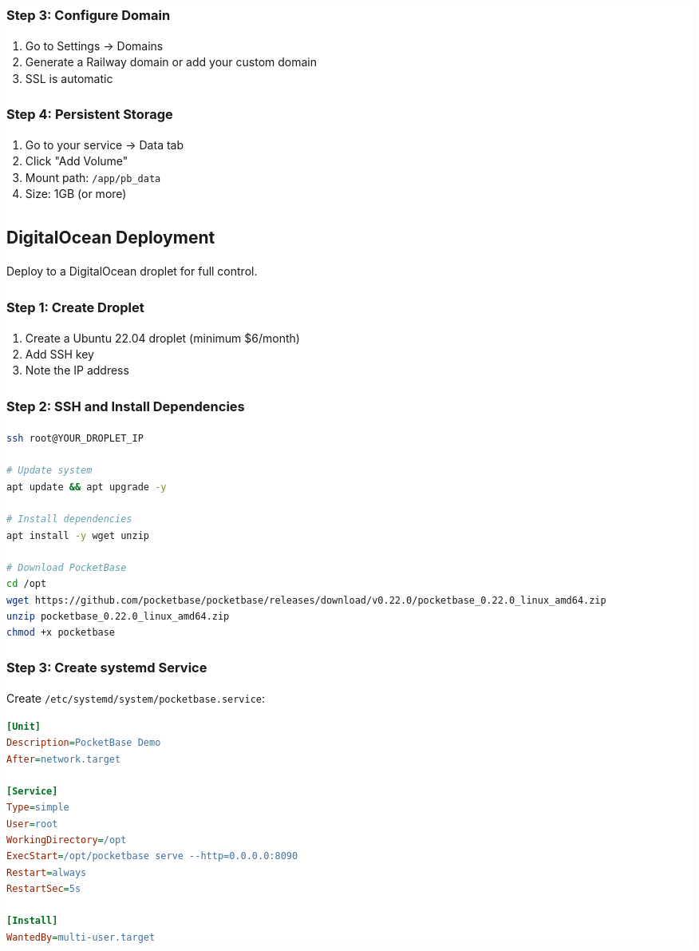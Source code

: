 ### Step 3: Configure Domain

1. Go to Settings → Domains
2. Generate a Railway domain or add your custom domain
3. SSL is automatic

### Step 4: Persistent Storage

1. Go to your service → Data tab
2. Click "Add Volume"
3. Mount path: `/app/pb_data`
4. Size: 1GB (or more)

## DigitalOcean Deployment

Deploy to a DigitalOcean droplet for full control.

### Step 1: Create Droplet

1. Create a Ubuntu 22.04 droplet (minimum $6/month)
2. Add SSH key
3. Note the IP address

### Step 2: SSH and Install Dependencies

```bash
ssh root@YOUR_DROPLET_IP

# Update system
apt update && apt upgrade -y

# Install dependencies
apt install -y wget unzip

# Download PocketBase
cd /opt
wget https://github.com/pocketbase/pocketbase/releases/download/v0.22.0/pocketbase_0.22.0_linux_amd64.zip
unzip pocketbase_0.22.0_linux_amd64.zip
chmod +x pocketbase
```

### Step 3: Create systemd Service

Create `/etc/systemd/system/pocketbase.service`:

```ini
[Unit]
Description=PocketBase Demo
After=network.target

[Service]
Type=simple
User=root
WorkingDirectory=/opt
ExecStart=/opt/pocketbase serve --http=0.0.0.0:8090
Restart=always
RestartSec=5s

[Install]
WantedBy=multi-user.target
```
